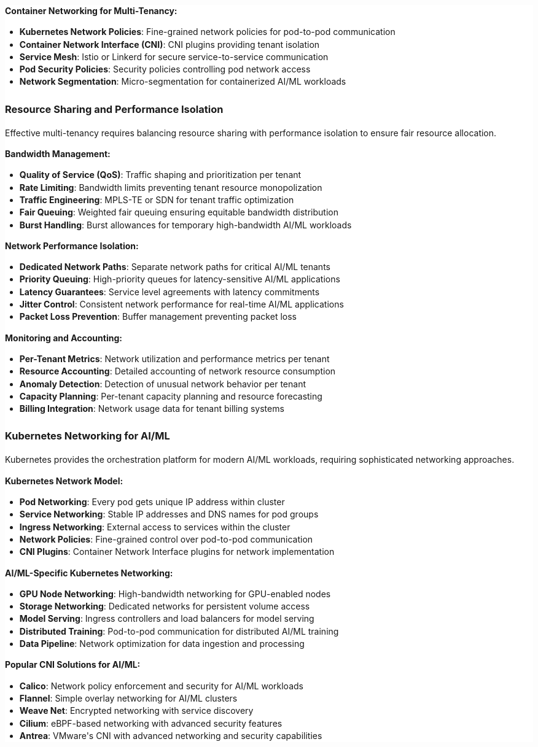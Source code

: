**Container Networking for Multi-Tenancy:**
- **Kubernetes Network Policies**: Fine-grained network policies for pod-to-pod communication
- **Container Network Interface (CNI)**: CNI plugins providing tenant isolation
- **Service Mesh**: Istio or Linkerd for secure service-to-service communication
- **Pod Security Policies**: Security policies controlling pod network access
- **Network Segmentation**: Micro-segmentation for containerized AI/ML workloads

### Resource Sharing and Performance Isolation
Effective multi-tenancy requires balancing resource sharing with performance isolation to ensure fair resource allocation.

**Bandwidth Management:**
- **Quality of Service (QoS)**: Traffic shaping and prioritization per tenant
- **Rate Limiting**: Bandwidth limits preventing tenant resource monopolization
- **Traffic Engineering**: MPLS-TE or SDN for tenant traffic optimization
- **Fair Queuing**: Weighted fair queuing ensuring equitable bandwidth distribution
- **Burst Handling**: Burst allowances for temporary high-bandwidth AI/ML workloads

**Network Performance Isolation:**
- **Dedicated Network Paths**: Separate network paths for critical AI/ML tenants
- **Priority Queuing**: High-priority queues for latency-sensitive AI/ML applications
- **Latency Guarantees**: Service level agreements with latency commitments
- **Jitter Control**: Consistent network performance for real-time AI/ML applications
- **Packet Loss Prevention**: Buffer management preventing packet loss

**Monitoring and Accounting:**
- **Per-Tenant Metrics**: Network utilization and performance metrics per tenant
- **Resource Accounting**: Detailed accounting of network resource consumption
- **Anomaly Detection**: Detection of unusual network behavior per tenant
- **Capacity Planning**: Per-tenant capacity planning and resource forecasting
- **Billing Integration**: Network usage data for tenant billing systems

### Kubernetes Networking for AI/ML
Kubernetes provides the orchestration platform for modern AI/ML workloads, requiring sophisticated networking approaches.

**Kubernetes Network Model:**
- **Pod Networking**: Every pod gets unique IP address within cluster
- **Service Networking**: Stable IP addresses and DNS names for pod groups
- **Ingress Networking**: External access to services within the cluster
- **Network Policies**: Fine-grained control over pod-to-pod communication
- **CNI Plugins**: Container Network Interface plugins for network implementation

**AI/ML-Specific Kubernetes Networking:**
- **GPU Node Networking**: High-bandwidth networking for GPU-enabled nodes
- **Storage Networking**: Dedicated networks for persistent volume access
- **Model Serving**: Ingress controllers and load balancers for model serving
- **Distributed Training**: Pod-to-pod communication for distributed AI/ML training
- **Data Pipeline**: Network optimization for data ingestion and processing

**Popular CNI Solutions for AI/ML:**
- **Calico**: Network policy enforcement and security for AI/ML workloads
- **Flannel**: Simple overlay networking for AI/ML clusters
- **Weave Net**: Encrypted networking with service discovery
- **Cilium**: eBPF-based networking with advanced security features
- **Antrea**: VMware's CNI with advanced networking and security capabilities

